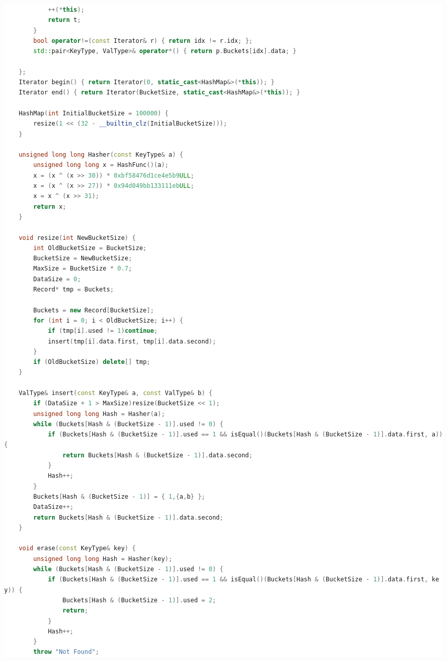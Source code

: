 ```cpp
			++(*this);
			return t;
		}
		bool operator!=(const Iterator& r) { return idx != r.idx; };
		std::pair<KeyType, ValType>& operator*() { return p.Buckets[idx].data; }

	};
	Iterator begin() { return Iterator(0, static_cast<HashMap&>(*this)); }
	Iterator end() { return Iterator(BucketSize, static_cast<HashMap&>(*this)); }

	HashMap(int InitialBucketSize = 100000) {
		resize(1 << (32 - __builtin_clz(InitialBucketSize)));
	}

	unsigned long long Hasher(const KeyType& a) {
		unsigned long long x = HashFunc()(a);
		x = (x ^ (x >> 30)) * 0xbf58476d1ce4e5b9ULL;
		x = (x ^ (x >> 27)) * 0x94d049bb133111ebULL;
		x = x ^ (x >> 31);
		return x;
	}

	void resize(int NewBucketSize) {
		int OldBucketSize = BucketSize;
		BucketSize = NewBucketSize;
		MaxSize = BucketSize * 0.7;
		DataSize = 0;
		Record* tmp = Buckets;

		Buckets = new Record[BucketSize];
		for (int i = 0; i < OldBucketSize; i++) {
			if (tmp[i].used != 1)continue;
			insert(tmp[i].data.first, tmp[i].data.second);
		}
		if (OldBucketSize) delete[] tmp;
	}

	ValType& insert(const KeyType& a, const ValType& b) {
		if (DataSize + 1 > MaxSize)resize(BucketSize << 1);
		unsigned long long Hash = Hasher(a);
		while (Buckets[Hash & (BucketSize - 1)].used != 0) {
			if (Buckets[Hash & (BucketSize - 1)].used == 1 && isEqual()(Buckets[Hash & (BucketSize - 1)].data.first, a)) {
				return Buckets[Hash & (BucketSize - 1)].data.second;
			}
			Hash++;
		}
		Buckets[Hash & (BucketSize - 1)] = { 1,{a,b} };
		DataSize++;
		return Buckets[Hash & (BucketSize - 1)].data.second;
	}

	void erase(const KeyType& key) {
		unsigned long long Hash = Hasher(key);
		while (Buckets[Hash & (BucketSize - 1)].used != 0) {
			if (Buckets[Hash & (BucketSize - 1)].used == 1 && isEqual()(Buckets[Hash & (BucketSize - 1)].data.first, key)) {
				Buckets[Hash & (BucketSize - 1)].used = 2;
				return;
			}
			Hash++;
		}
		throw "Not Found";
```